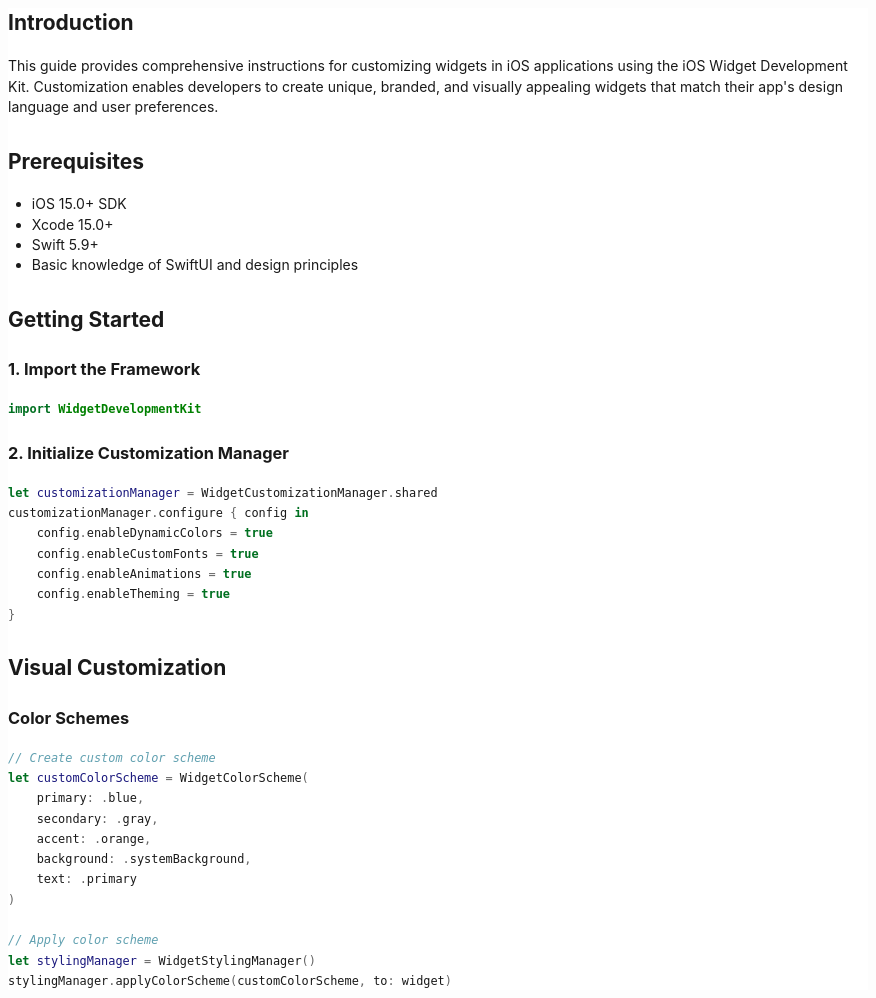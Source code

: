 

## Introduction

This guide provides comprehensive instructions for customizing widgets in iOS applications using the iOS Widget Development Kit. Customization enables developers to create unique, branded, and visually appealing widgets that match their app's design language and user preferences.

## Prerequisites

- iOS 15.0+ SDK
- Xcode 15.0+
- Swift 5.9+
- Basic knowledge of SwiftUI and design principles

## Getting Started

### 1. Import the Framework

```swift
import WidgetDevelopmentKit
```

### 2. Initialize Customization Manager

```swift
let customizationManager = WidgetCustomizationManager.shared
customizationManager.configure { config in
    config.enableDynamicColors = true
    config.enableCustomFonts = true
    config.enableAnimations = true
    config.enableTheming = true
}
```

## Visual Customization

### Color Schemes

```swift
// Create custom color scheme
let customColorScheme = WidgetColorScheme(
    primary: .blue,
    secondary: .gray,
    accent: .orange,
    background: .systemBackground,
    text: .primary
)

// Apply color scheme
let stylingManager = WidgetStylingManager()
stylingManager.applyColorScheme(customColorScheme, to: widget)
```
